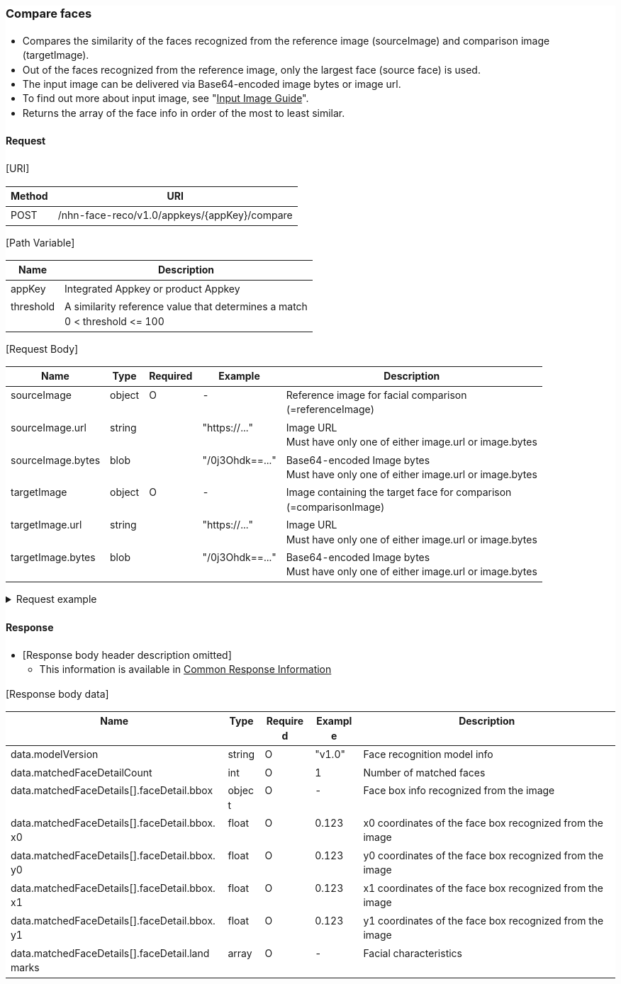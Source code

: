 ### Compare faces

* Compares the similarity of the faces recognized from the reference image (sourceImage) and comparison image (targetImage).
* Out of the faces recognized from the reference image, only the largest face (source face) is used.
* The input image can be delivered via Base64-encoded image bytes or image url.
* To find out more about input image, see "[Input Image Guide](./api-guide/#input-image-guide)".
* Returns the array of the face info in order of the most to least similar.

#### Request
[URI]
 
| Method | URI |
| --- | --- |
| POST | /nhn-face-reco/v1.0/appkeys/{appKey}/compare |
 
[Path Variable]
 
| Name | Description |
| --- | --- |
| appKey | Integrated Appkey or product Appkey |
| threshold | A similarity reference value that determines a match<br>0 < threshold <= 100 |
 
[Request Body]
 
| Name | Type | Required | Example | Description |
| --- | --- | --- | --- | --- |
| sourceImage | object | O | - | Reference image for facial comparison <br/>(=referenceImage) |
| sourceImage.url | string |  | "https://..." | Image URL<br>Must have only one of either image.url or image.bytes |
| sourceImage.bytes | blob |  | "/0j3Ohdk==..." | Base64-encoded Image bytes<br>Must have only one of either image.url or image.bytes |
| targetImage | object | O | - | Image containing the target face for comparison <br/>(=comparisonImage) |
| targetImage.url | string |  | "https://..." | Image URL<br>Must have only one of either image.url or image.bytes |
| targetImage.bytes | blob |  | "/0j3Ohdk==..." | Base64-encoded Image bytes<br>Must have only one of either image.url or image.bytes |


<details><summary>Request example</summary></details>


#### Response

* [Response body header description omitted]
    * This information is available in [Common Response Information](./api-guide/#common-response)

[Response body data]

| Name | Type | Required | Example | Description |
| --- | --- | --- | --- | --- |
| data.modelVersion | string | O | "v1.0" | Face recognition model info |
| data.matchedFaceDetailCount | int | O | 1 | Number of matched faces |
| data.matchedFaceDetails[].faceDetail.bbox | object | O | - | Face box info recognized from the image |
| data.matchedFaceDetails[].faceDetail.bbox.x0 | float | O | 0.123 | x0 coordinates of the face box recognized from the image |
| data.matchedFaceDetails[].faceDetail.bbox.y0 | float | O | 0.123 | y0 coordinates of the face box recognized from the image |
| data.matchedFaceDetails[].faceDetail.bbox.x1 | float | O | 0.123 | x1 coordinates of the face box recognized from the image |
| data.matchedFaceDetails[].faceDetail.bbox.y1 | float | O | 0.123 | y1 coordinates of the face box recognized from the image |
| data.matchedFaceDetails[].faceDetail.landmarks | array | O | - | Facial characteristics |